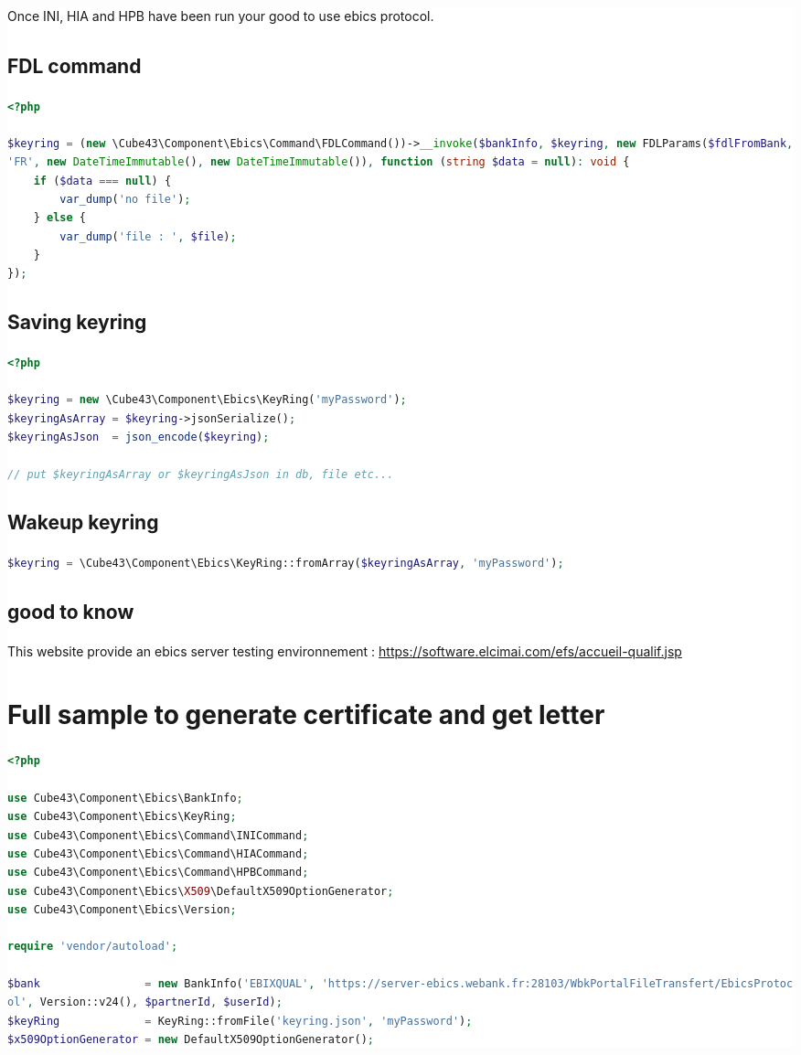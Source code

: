 Once INI, HIA and HPB have been run your good to use ebics protocol.

## FDL command

```php
<?php

$keyring = (new \Cube43\Component\Ebics\Command\FDLCommand())->__invoke($bankInfo, $keyring, new FDLParams($fdlFromBank, 'FR', new DateTimeImmutable(), new DateTimeImmutable()), function (string $data = null): void {
    if ($data === null) {
        var_dump('no file');
    } else {
        var_dump('file : ', $file);
    }
});

```

## Saving keyring

```php
<?php

$keyring = new \Cube43\Component\Ebics\KeyRing('myPassword');
$keyringAsArray = $keyring->jsonSerialize(); 
$keyringAsJson  = json_encode($keyring); 

// put $keyringAsArray or $keyringAsJson in db, file etc...

```

## Wakeup keyring

```php
$keyring = \Cube43\Component\Ebics\KeyRing::fromArray($keyringAsArray, 'myPassword');

```

## good to know

This website provide an ebics server testing environnement : https://software.elcimai.com/efs/accueil-qualif.jsp 


# Full sample to generate certificate and get letter

```php
<?php

use Cube43\Component\Ebics\BankInfo;
use Cube43\Component\Ebics\KeyRing;
use Cube43\Component\Ebics\Command\INICommand;
use Cube43\Component\Ebics\Command\HIACommand;
use Cube43\Component\Ebics\Command\HPBCommand;
use Cube43\Component\Ebics\X509\DefaultX509OptionGenerator;
use Cube43\Component\Ebics\Version;

require 'vendor/autoload';

$bank                = new BankInfo('EBIXQUAL', 'https://server-ebics.webank.fr:28103/WbkPortalFileTransfert/EbicsProtocol', Version::v24(), $partnerId, $userId);
$keyRing             = KeyRing::fromFile('keyring.json', 'myPassword');
$x509OptionGenerator = new DefaultX509OptionGenerator();
```